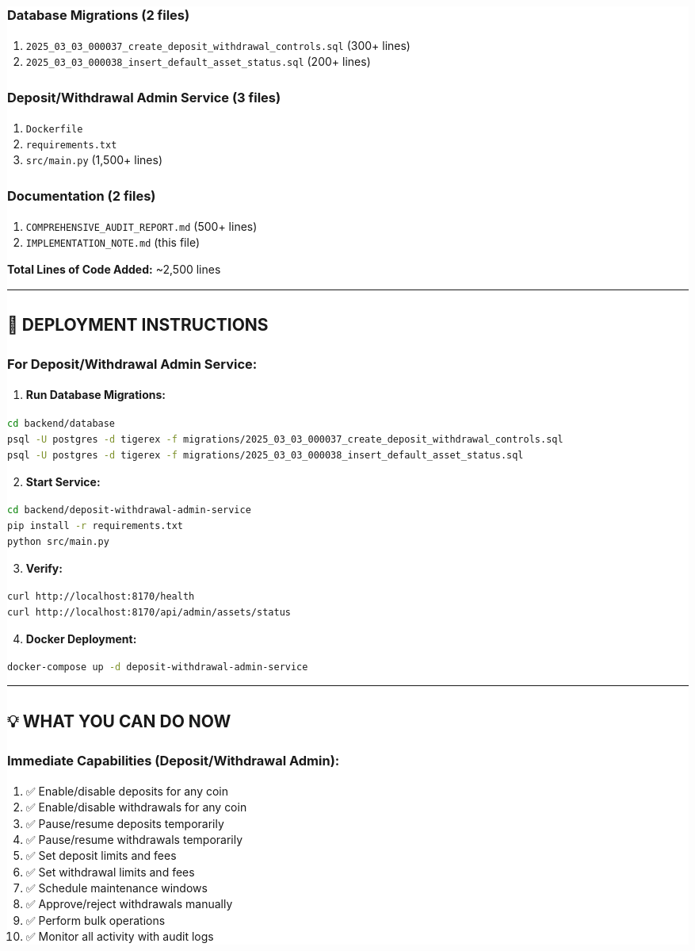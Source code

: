 ### Database Migrations (2 files)
1. `2025_03_03_000037_create_deposit_withdrawal_controls.sql` (300+ lines)
2. `2025_03_03_000038_insert_default_asset_status.sql` (200+ lines)

### Deposit/Withdrawal Admin Service (3 files)
1. `Dockerfile`
2. `requirements.txt`
3. `src/main.py` (1,500+ lines)

### Documentation (2 files)
1. `COMPREHENSIVE_AUDIT_REPORT.md` (500+ lines)
2. `IMPLEMENTATION_NOTE.md` (this file)

**Total Lines of Code Added:** ~2,500 lines

---

## 🚀 DEPLOYMENT INSTRUCTIONS

### For Deposit/Withdrawal Admin Service:

1. **Run Database Migrations:**
```bash
cd backend/database
psql -U postgres -d tigerex -f migrations/2025_03_03_000037_create_deposit_withdrawal_controls.sql
psql -U postgres -d tigerex -f migrations/2025_03_03_000038_insert_default_asset_status.sql
```

2. **Start Service:**
```bash
cd backend/deposit-withdrawal-admin-service
pip install -r requirements.txt
python src/main.py
```

3. **Verify:**
```bash
curl http://localhost:8170/health
curl http://localhost:8170/api/admin/assets/status
```

4. **Docker Deployment:**
```bash
docker-compose up -d deposit-withdrawal-admin-service
```

---

## 💡 WHAT YOU CAN DO NOW

### Immediate Capabilities (Deposit/Withdrawal Admin):
1. ✅ Enable/disable deposits for any coin
2. ✅ Enable/disable withdrawals for any coin
3. ✅ Pause/resume deposits temporarily
4. ✅ Pause/resume withdrawals temporarily
5. ✅ Set deposit limits and fees
6. ✅ Set withdrawal limits and fees
7. ✅ Schedule maintenance windows
8. ✅ Approve/reject withdrawals manually
9. ✅ Perform bulk operations
10. ✅ Monitor all activity with audit logs
